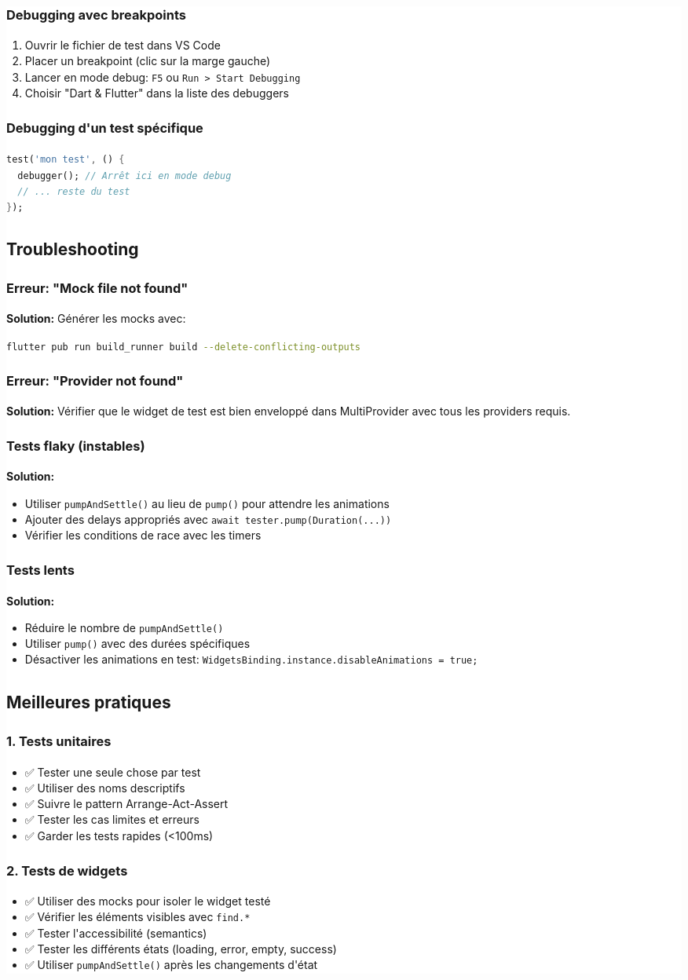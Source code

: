 ### Debugging avec breakpoints
1. Ouvrir le fichier de test dans VS Code
2. Placer un breakpoint (clic sur la marge gauche)
3. Lancer en mode debug: `F5` ou `Run > Start Debugging`
4. Choisir "Dart & Flutter" dans la liste des debuggers

### Debugging d'un test spécifique
```dart
test('mon test', () {
  debugger(); // Arrêt ici en mode debug
  // ... reste du test
});
```

## Troubleshooting

### Erreur: "Mock file not found"
**Solution:** Générer les mocks avec:
```bash
flutter pub run build_runner build --delete-conflicting-outputs
```

### Erreur: "Provider not found"
**Solution:** Vérifier que le widget de test est bien enveloppé dans MultiProvider avec tous les providers requis.

### Tests flaky (instables)
**Solution:** 
- Utiliser `pumpAndSettle()` au lieu de `pump()` pour attendre les animations
- Ajouter des delays appropriés avec `await tester.pump(Duration(...))`
- Vérifier les conditions de race avec les timers

### Tests lents
**Solution:**
- Réduire le nombre de `pumpAndSettle()` 
- Utiliser `pump()` avec des durées spécifiques
- Désactiver les animations en test: `WidgetsBinding.instance.disableAnimations = true;`

## Meilleures pratiques

### 1. Tests unitaires
- ✅ Tester une seule chose par test
- ✅ Utiliser des noms descriptifs
- ✅ Suivre le pattern Arrange-Act-Assert
- ✅ Tester les cas limites et erreurs
- ✅ Garder les tests rapides (<100ms)

### 2. Tests de widgets
- ✅ Utiliser des mocks pour isoler le widget testé
- ✅ Vérifier les éléments visibles avec `find.*`
- ✅ Tester l'accessibilité (semantics)
- ✅ Tester les différents états (loading, error, empty, success)
- ✅ Utiliser `pumpAndSettle()` après les changements d'état
